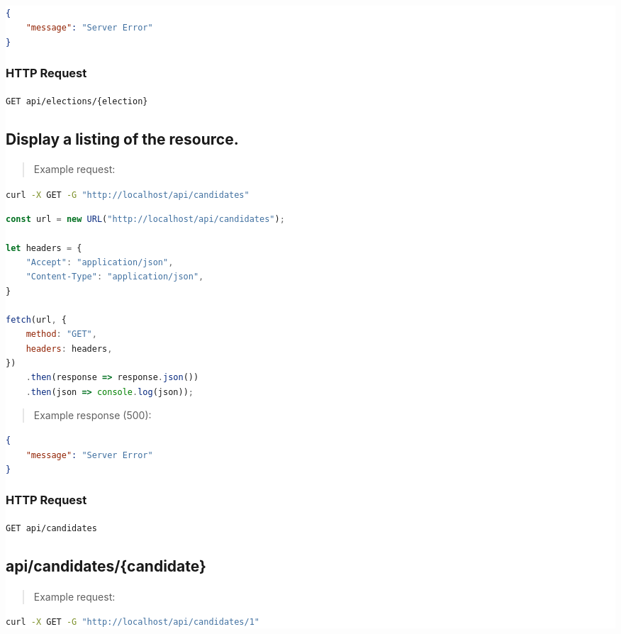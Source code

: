 ```json
{
    "message": "Server Error"
}
```

### HTTP Request
`GET api/elections/{election}`




## Display a listing of the resource.

> Example request:

```bash
curl -X GET -G "http://localhost/api/candidates"
```

```javascript
const url = new URL("http://localhost/api/candidates");

let headers = {
    "Accept": "application/json",
    "Content-Type": "application/json",
}

fetch(url, {
    method: "GET",
    headers: headers,
})
    .then(response => response.json())
    .then(json => console.log(json));
```

> Example response (500):

```json
{
    "message": "Server Error"
}
```

### HTTP Request
`GET api/candidates`




## api/candidates/{candidate}
> Example request:

```bash
curl -X GET -G "http://localhost/api/candidates/1"
```

